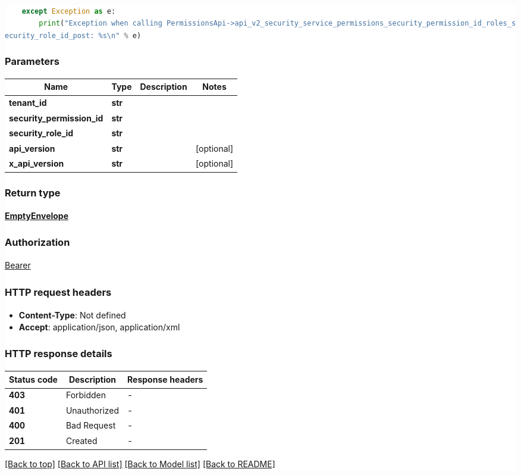 ```python
    except Exception as e:
        print("Exception when calling PermissionsApi->api_v2_security_service_permissions_security_permission_id_roles_security_role_id_post: %s\n" % e)
```



### Parameters


Name | Type | Description  | Notes
------------- | ------------- | ------------- | -------------
 **tenant_id** | **str**|  | 
 **security_permission_id** | **str**|  | 
 **security_role_id** | **str**|  | 
 **api_version** | **str**|  | [optional] 
 **x_api_version** | **str**|  | [optional] 

### Return type

[**EmptyEnvelope**](EmptyEnvelope.md)

### Authorization

[Bearer](../README.md#Bearer)

### HTTP request headers

 - **Content-Type**: Not defined
 - **Accept**: application/json, application/xml

### HTTP response details

| Status code | Description | Response headers |
|-------------|-------------|------------------|
**403** | Forbidden |  -  |
**401** | Unauthorized |  -  |
**400** | Bad Request |  -  |
**201** | Created |  -  |

[[Back to top]](#) [[Back to API list]](../README.md#documentation-for-api-endpoints) [[Back to Model list]](../README.md#documentation-for-models) [[Back to README]](../README.md)

